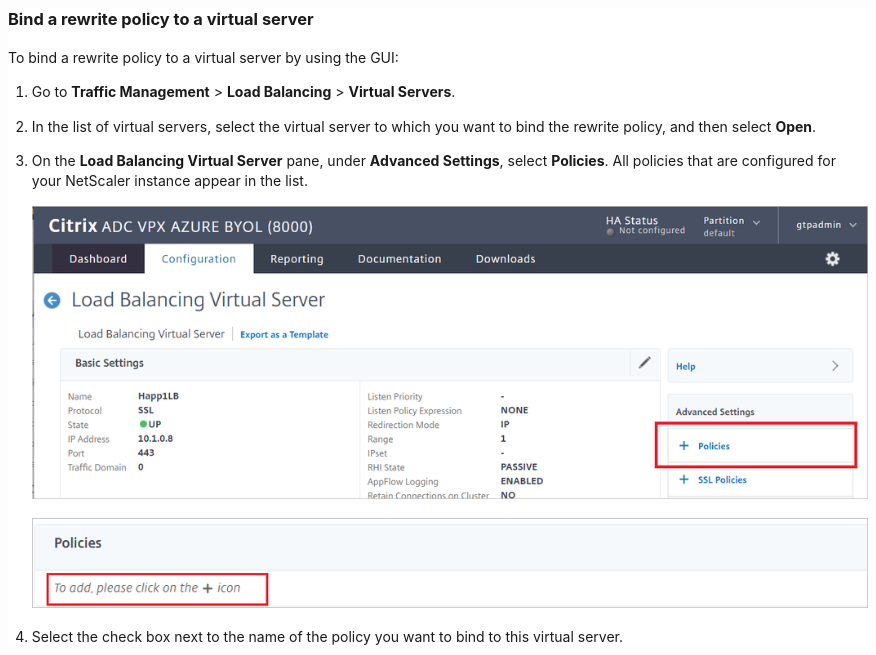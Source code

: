 ### Bind a rewrite policy to a virtual server

To bind a rewrite policy to a virtual server by using the GUI:

1. Go to **Traffic Management** > **Load Balancing** > **Virtual Servers**.

1. In the list of virtual servers, select the virtual server to which you want to bind the rewrite policy, and then select **Open**.

1. On the **Load Balancing Virtual Server** pane, under **Advanced Settings**, select **Policies**. All policies that are configured for your NetScaler instance appear in the list.
 
    ![Screenshot that shows the "Configuration" tab with the "Name", "Action", and "Expression" fields highlighted and "Create" button selected.](./media/header-citrix-netscaler-tutorial/header05.png)

    ![Citrix ADC configuration - Load Balancing Virtual Server pane](./media/header-citrix-netscaler-tutorial/header06.png)

1.	Select the check box next to the name of the policy you want to bind to this virtual server.
 